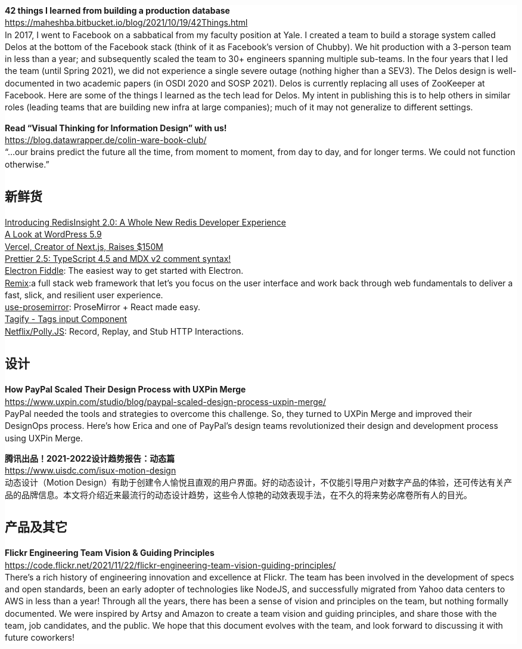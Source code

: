 **42 things I learned from building a production database**  
https://maheshba.bitbucket.io/blog/2021/10/19/42Things.html  
In 2017, I went to Facebook on a sabbatical from my faculty position at Yale. I created a team to build a storage system called Delos at the bottom of the Facebook stack (think of it as Facebook’s version of Chubby). We hit production with a 3-person team in less than a year; and subsequently scaled the team to 30+ engineers spanning multiple sub-teams. In the four years that I led the team (until Spring 2021), we did not experience a single severe outage (nothing higher than a SEV3). The Delos design is well-documented in two academic papers (in OSDI 2020 and SOSP 2021). Delos is currently replacing all uses of ZooKeeper at Facebook. Here are some of the things I learned as the tech lead for Delos. My intent in publishing this is to help others in similar roles (leading teams that are building new infra at large companies); much of it may not generalize to different settings.

**Read “Visual Thinking for Information Design” with us!**  
https://blog.datawrapper.de/colin-ware-book-club/  
“…our brains predict the future all the time, from moment to moment, from day to day, and for longer terms. We could not function otherwise.”

## 新鲜货

[Introducing RedisInsight 2.0: A Whole New Redis Developer Experience](https://redis.com/blog/introducing-redisinsight-2/)  
[A Look at WordPress 5.9](https://wordpress.org/news/2021/11/a-look-at-wordpress-5-9/)  
[Vercel, Creator of Next.js, Raises $150M](https://vercel.com/blog/vercel-funding-series-d-and-valuation)  
[Prettier 2.5: TypeScript 4.5 and MDX v2 comment syntax!](https://prettier.io/blog/2021/11/25/2.5.0.html)  
[Electron Fiddle](https://github.com/electron/fiddle): The easiest way to get started with Electron.  
[Remix](https://remix.run/):a full stack web framework that let’s you focus on the user interface and work back through web fundamentals to deliver a fast, slick, and resilient user experience.  
[use-prosemirror](https://github.com/dminkovsky/use-prosemirror): ProseMirror + React made easy.  
[Tagify - Tags input Component](https://yaireo.github.io/tagify/)  
[Netflix/Polly.JS](https://github.com/Netflix/pollyjs): Record, Replay, and Stub HTTP Interactions.  


## 设计

**How PayPal Scaled Their Design Process with UXPin Merge**  
https://www.uxpin.com/studio/blog/paypal-scaled-design-process-uxpin-merge/  
PayPal needed the tools and strategies to overcome this challenge. So, they turned to UXPin Merge and improved their DesignOps process. Here’s how Erica and one of PayPal’s design teams revolutionized their design and development process using UXPin Merge. 

**腾讯出品！2021-2022设计趋势报告：动态篇**  
https://www.uisdc.com/isux-motion-design  
动态设计（Motion Design）有助于创建令人愉悦且直观的用户界面。好的动态设计，不仅能引导用户对数字产品的体验，还可传达有关产品的品牌信息。本文将介绍近来最流行的动态设计趋势，这些令人惊艳的动效表现手法，在不久的将来势必席卷所有人的目光。

## 产品及其它

**Flickr Engineering Team Vision & Guiding Principles**  
https://code.flickr.net/2021/11/22/flickr-engineering-team-vision-guiding-principles/  
There’s a rich history of engineering innovation and excellence at Flickr. The team has been involved in the development of specs and open standards, been an early adopter of technologies like NodeJS, and successfully migrated from Yahoo data centers to AWS in less than a year!  Through all the years, there has been a sense of vision and principles on the team, but nothing formally documented.  We were inspired by Artsy and Amazon to create a team vision and guiding principles, and share those with the team, job candidates, and the public. We hope that this document evolves with the team, and look forward to discussing it with future coworkers!
